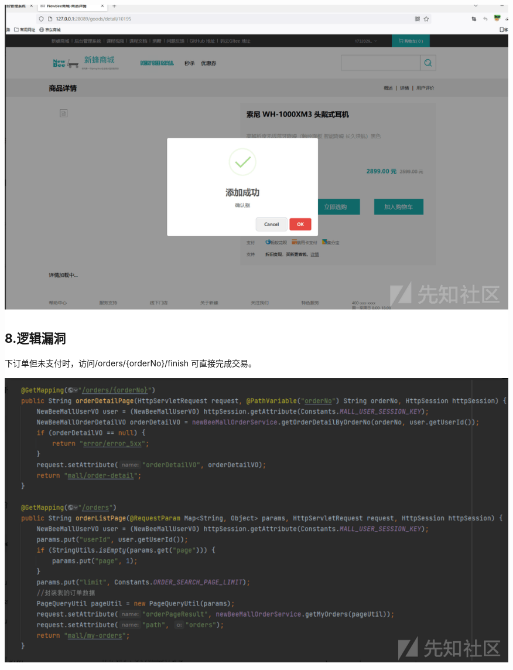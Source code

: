 [![](assets/1701678475-6c9b50a8bbab7f851debfec068bd4eda.png)](https://xzfile.aliyuncs.com/media/upload/picture/20231129172454-27fa124a-8e99-1.png)

## 8.逻辑漏洞

下订单但未支付时，访问/orders/{orderNo}/finish 可直接完成交易。

[![](assets/1701678475-7378617208a6aa7691fdb9f93515e8c2.png)](https://xzfile.aliyuncs.com/media/upload/picture/20231129172503-2d54cb9a-8e99-1.png)
